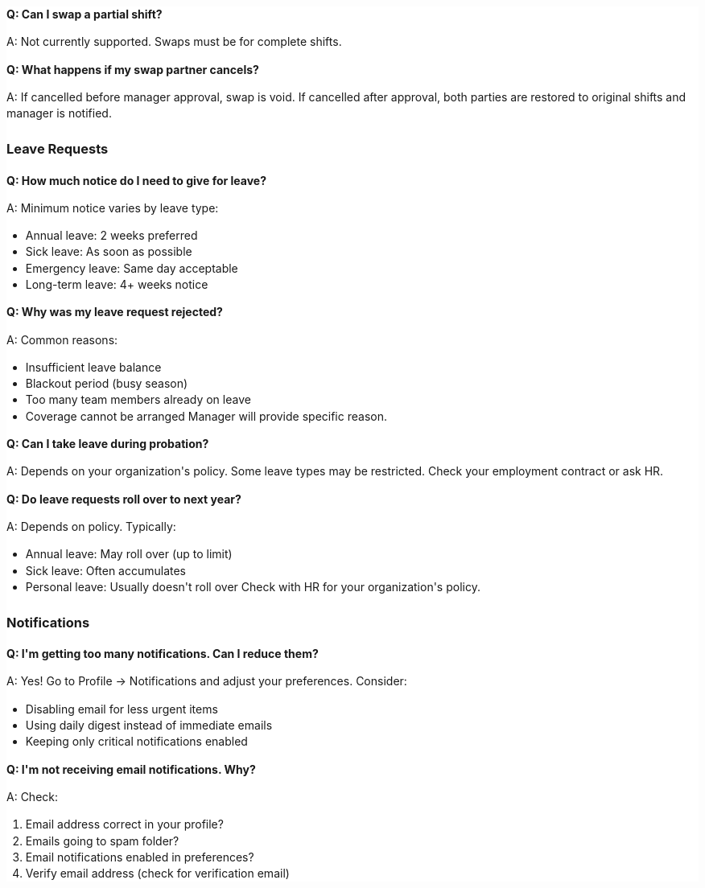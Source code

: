**Q: Can I swap a partial shift?**

A: Not currently supported. Swaps must be for complete shifts.

**Q: What happens if my swap partner cancels?**

A: If cancelled before manager approval, swap is void. If cancelled after approval, both parties are restored to original shifts and manager is notified.

### Leave Requests

**Q: How much notice do I need to give for leave?**

A: Minimum notice varies by leave type:
- Annual leave: 2 weeks preferred
- Sick leave: As soon as possible
- Emergency leave: Same day acceptable
- Long-term leave: 4+ weeks notice

**Q: Why was my leave request rejected?**

A: Common reasons:
- Insufficient leave balance
- Blackout period (busy season)
- Too many team members already on leave
- Coverage cannot be arranged
Manager will provide specific reason.

**Q: Can I take leave during probation?**

A: Depends on your organization's policy. Some leave types may be restricted. Check your employment contract or ask HR.

**Q: Do leave requests roll over to next year?**

A: Depends on policy. Typically:
- Annual leave: May roll over (up to limit)
- Sick leave: Often accumulates
- Personal leave: Usually doesn't roll over
Check with HR for your organization's policy.

### Notifications

**Q: I'm getting too many notifications. Can I reduce them?**

A: Yes! Go to Profile → Notifications and adjust your preferences. Consider:
- Disabling email for less urgent items
- Using daily digest instead of immediate emails
- Keeping only critical notifications enabled

**Q: I'm not receiving email notifications. Why?**

A: Check:
1. Email address correct in your profile?
2. Emails going to spam folder?
3. Email notifications enabled in preferences?
4. Verify email address (check for verification email)
